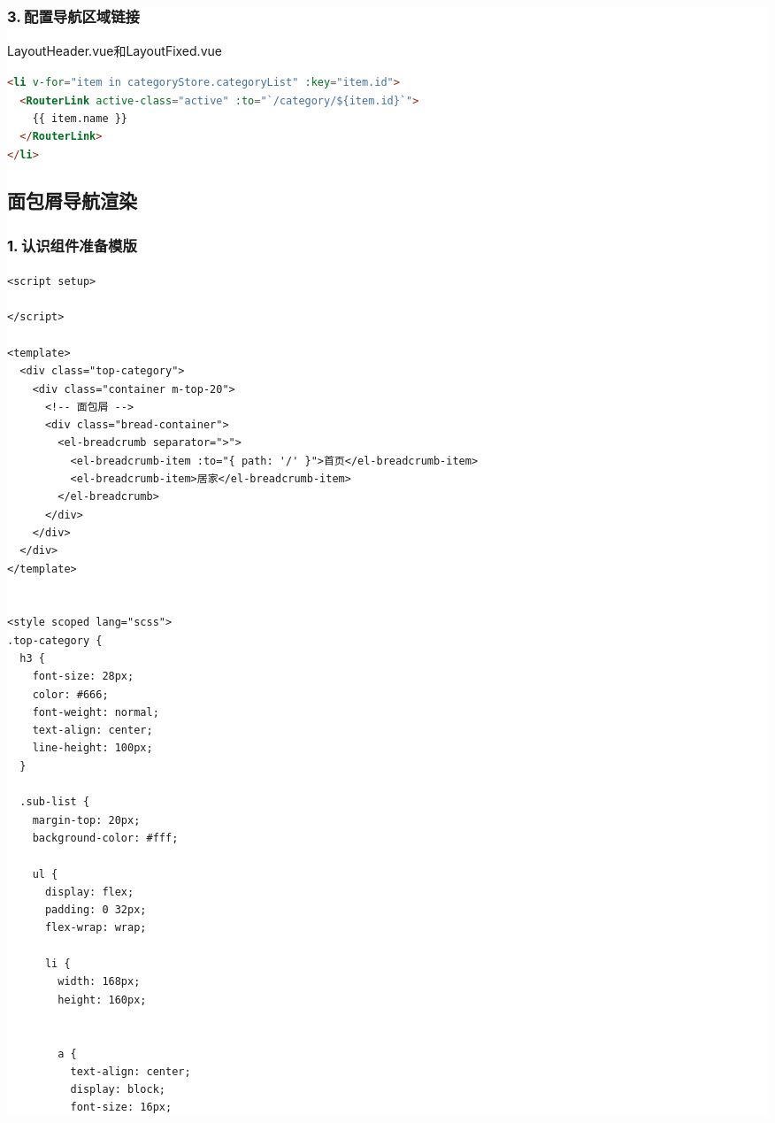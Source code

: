### 3. 配置导航区域链接

LayoutHeader.vue和LayoutFixed.vue

```html
<li v-for="item in categoryStore.categoryList" :key="item.id">
  <RouterLink active-class="active" :to="`/category/${item.id}`">
    {{ item.name }}
  </RouterLink>
</li>
```

## 面包屑导航渲染

### 1. 认识组件准备模版

```vue
<script setup>

</script>

<template>
  <div class="top-category">
    <div class="container m-top-20">
      <!-- 面包屑 -->
      <div class="bread-container">
        <el-breadcrumb separator=">">
          <el-breadcrumb-item :to="{ path: '/' }">首页</el-breadcrumb-item>
          <el-breadcrumb-item>居家</el-breadcrumb-item>
        </el-breadcrumb>
      </div>
    </div>
  </div>
</template>


<style scoped lang="scss">
.top-category {
  h3 {
    font-size: 28px;
    color: #666;
    font-weight: normal;
    text-align: center;
    line-height: 100px;
  }

  .sub-list {
    margin-top: 20px;
    background-color: #fff;

    ul {
      display: flex;
      padding: 0 32px;
      flex-wrap: wrap;

      li {
        width: 168px;
        height: 160px;


        a {
          text-align: center;
          display: block;
          font-size: 16px;
```